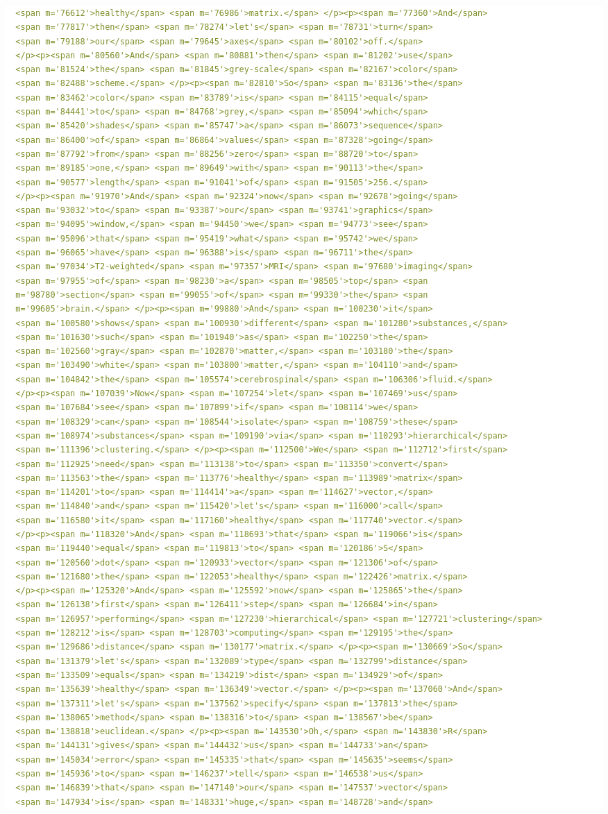 ```yaml
  <span m='76612'>healthy</span> <span m='76986'>matrix.</span> </p><p><span m='77360'>And</span>
  <span m='77817'>then</span> <span m='78274'>let's</span> <span m='78731'>turn</span>
  <span m='79188'>our</span> <span m='79645'>axes</span> <span m='80102'>off.</span>
  </p><p><span m='80560'>And</span> <span m='80881'>then</span> <span m='81202'>use</span>
  <span m='81524'>the</span> <span m='81845'>grey-scale</span> <span m='82167'>color</span>
  <span m='82488'>scheme.</span> </p><p><span m='82810'>So</span> <span m='83136'>the</span>
  <span m='83462'>color</span> <span m='83789'>is</span> <span m='84115'>equal</span>
  <span m='84441'>to</span> <span m='84768'>grey,</span> <span m='85094'>which</span>
  <span m='85420'>shades</span> <span m='85747'>a</span> <span m='86073'>sequence</span>
  <span m='86400'>of</span> <span m='86864'>values</span> <span m='87328'>going</span>
  <span m='87792'>from</span> <span m='88256'>zero</span> <span m='88720'>to</span>
  <span m='89185'>one,</span> <span m='89649'>with</span> <span m='90113'>the</span>
  <span m='90577'>length</span> <span m='91041'>of</span> <span m='91505'>256.</span>
  </p><p><span m='91970'>And</span> <span m='92324'>now</span> <span m='92678'>going</span>
  <span m='93032'>to</span> <span m='93387'>our</span> <span m='93741'>graphics</span>
  <span m='94095'>window,</span> <span m='94450'>we</span> <span m='94773'>see</span>
  <span m='95096'>that</span> <span m='95419'>what</span> <span m='95742'>we</span>
  <span m='96065'>have</span> <span m='96388'>is</span> <span m='96711'>the</span>
  <span m='97034'>T2-weighted</span> <span m='97357'>MRI</span> <span m='97680'>imaging</span>
  <span m='97955'>of</span> <span m='98230'>a</span> <span m='98505'>top</span> <span
  m='98780'>section</span> <span m='99055'>of</span> <span m='99330'>the</span> <span
  m='99605'>brain.</span> </p><p><span m='99880'>And</span> <span m='100230'>it</span>
  <span m='100580'>shows</span> <span m='100930'>different</span> <span m='101280'>substances,</span>
  <span m='101630'>such</span> <span m='101940'>as</span> <span m='102250'>the</span>
  <span m='102560'>gray</span> <span m='102870'>matter,</span> <span m='103180'>the</span>
  <span m='103490'>white</span> <span m='103800'>matter,</span> <span m='104110'>and</span>
  <span m='104842'>the</span> <span m='105574'>cerebrospinal</span> <span m='106306'>fluid.</span>
  </p><p><span m='107039'>Now</span> <span m='107254'>let</span> <span m='107469'>us</span>
  <span m='107684'>see</span> <span m='107899'>if</span> <span m='108114'>we</span>
  <span m='108329'>can</span> <span m='108544'>isolate</span> <span m='108759'>these</span>
  <span m='108974'>substances</span> <span m='109190'>via</span> <span m='110293'>hierarchical</span>
  <span m='111396'>clustering.</span> </p><p><span m='112500'>We</span> <span m='112712'>first</span>
  <span m='112925'>need</span> <span m='113138'>to</span> <span m='113350'>convert</span>
  <span m='113563'>the</span> <span m='113776'>healthy</span> <span m='113989'>matrix</span>
  <span m='114201'>to</span> <span m='114414'>a</span> <span m='114627'>vector,</span>
  <span m='114840'>and</span> <span m='115420'>let's</span> <span m='116000'>call</span>
  <span m='116580'>it</span> <span m='117160'>healthy</span> <span m='117740'>vector.</span>
  </p><p><span m='118320'>And</span> <span m='118693'>that</span> <span m='119066'>is</span>
  <span m='119440'>equal</span> <span m='119813'>to</span> <span m='120186'>S</span>
  <span m='120560'>dot</span> <span m='120933'>vector</span> <span m='121306'>of</span>
  <span m='121680'>the</span> <span m='122053'>healthy</span> <span m='122426'>matrix.</span>
  </p><p><span m='125320'>And</span> <span m='125592'>now</span> <span m='125865'>the</span>
  <span m='126138'>first</span> <span m='126411'>step</span> <span m='126684'>in</span>
  <span m='126957'>performing</span> <span m='127230'>hierarchical</span> <span m='127721'>clustering</span>
  <span m='128212'>is</span> <span m='128703'>computing</span> <span m='129195'>the</span>
  <span m='129686'>distance</span> <span m='130177'>matrix.</span> </p><p><span m='130669'>So</span>
  <span m='131379'>let's</span> <span m='132089'>type</span> <span m='132799'>distance</span>
  <span m='133509'>equals</span> <span m='134219'>dist</span> <span m='134929'>of</span>
  <span m='135639'>healthy</span> <span m='136349'>vector.</span> </p><p><span m='137060'>And</span>
  <span m='137311'>let's</span> <span m='137562'>specify</span> <span m='137813'>the</span>
  <span m='138065'>method</span> <span m='138316'>to</span> <span m='138567'>be</span>
  <span m='138818'>euclidean.</span> </p><p><span m='143530'>Oh,</span> <span m='143830'>R</span>
  <span m='144131'>gives</span> <span m='144432'>us</span> <span m='144733'>an</span>
  <span m='145034'>error</span> <span m='145335'>that</span> <span m='145635'>seems</span>
  <span m='145936'>to</span> <span m='146237'>tell</span> <span m='146538'>us</span>
  <span m='146839'>that</span> <span m='147140'>our</span> <span m='147537'>vector</span>
  <span m='147934'>is</span> <span m='148331'>huge,</span> <span m='148728'>and</span>
```